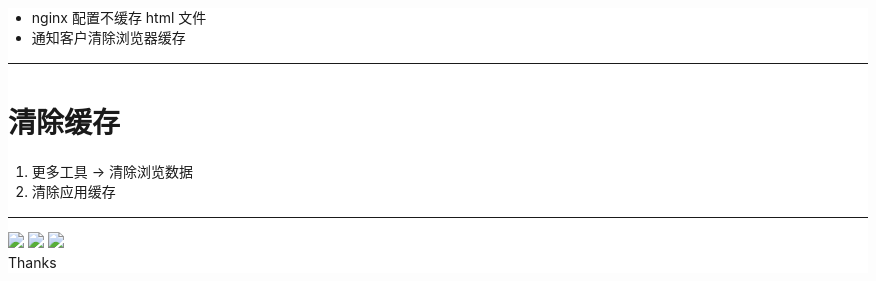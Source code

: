 - nginx 配置不缓存 html 文件
- 通知客户清除浏览器缓存

---

# 清除缓存

1. 更多工具 -> 清除浏览数据
2. 清除应用缓存

---

<div class="w-60 relative mt-6">
  <div class="relative w-40 h-40">
    <img
      v-motion
      :initial="{ x: 800, y: -100, scale: 1.5, rotate: -50 }"
      :enter="final"
      class="absolute top-0 left-0 right-0 bottom-0"
      src="https://sli.dev/logo-square.png"
    />
    <img
      v-motion
      :initial="{ y: 500, x: -100, scale: 2 }"
      :enter="final"
      class="absolute top-0 left-0 right-0 bottom-0"
      src="https://sli.dev/logo-circle.png"
    />
    <img
      v-motion
      :initial="{ x: 600, y: 400, scale: 2, rotate: 100 }"
      :enter="final"
      class="absolute top-0 left-0 right-0 bottom-0"
      src="https://sli.dev/logo-triangle.png"
    />
  </div>

  <div
    class="text-5xl absolute top-14 left-40 text-[#2B90B6] -z-1"
    v-motion
    :initial="{ x: -80, opacity: 0}"
    :enter="{ x: 0, opacity: 1, transition: { delay: 2000, duration: 1000 } }">
    Thanks
  </div>
</div>


<script setup lang="ts">
const final = {
  x: 0,
  y: 0,
  rotate: 0,
  scale: 1,
  transition: {
    type: 'spring',
    damping: 10,
    stiffness: 20,
    mass: 2
  }
}
</script>
